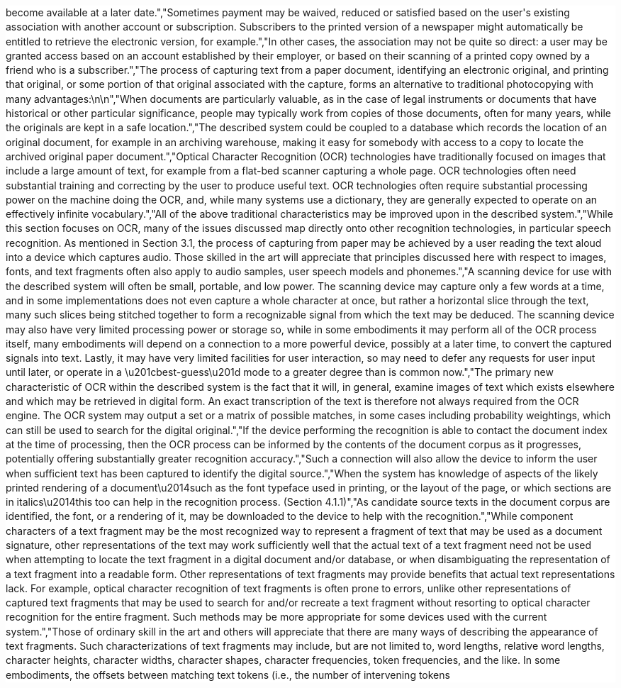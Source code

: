 become available at a later date.","Sometimes payment may be waived, reduced or satisfied based on the user's existing association with another account or subscription. Subscribers to the printed version of a newspaper might automatically be entitled to retrieve the electronic version, for example.","In other cases, the association may not be quite so direct: a user may be granted access based on an account established by their employer, or based on their scanning of a printed copy owned by a friend who is a subscriber.","The process of capturing text from a paper document, identifying an electronic original, and printing that original, or some portion of that original associated with the capture, forms an alternative to traditional photocopying with many advantages:\n\n","When documents are particularly valuable, as in the case of legal instruments or documents that have historical or other particular significance, people may typically work from copies of those documents, often for many years, while the originals are kept in a safe location.","The described system could be coupled to a database which records the location of an original document, for example in an archiving warehouse, making it easy for somebody with access to a copy to locate the archived original paper document.","Optical Character Recognition (OCR) technologies have traditionally focused on images that include a large amount of text, for example from a flat-bed scanner capturing a whole page. OCR technologies often need substantial training and correcting by the user to produce useful text. OCR technologies often require substantial processing power on the machine doing the OCR, and, while many systems use a dictionary, they are generally expected to operate on an effectively infinite vocabulary.","All of the above traditional characteristics may be improved upon in the described system.","While this section focuses on OCR, many of the issues discussed map directly onto other recognition technologies, in particular speech recognition. As mentioned in Section 3.1, the process of capturing from paper may be achieved by a user reading the text aloud into a device which captures audio. Those skilled in the art will appreciate that principles discussed here with respect to images, fonts, and text fragments often also apply to audio samples, user speech models and phonemes.","A scanning device for use with the described system will often be small, portable, and low power. The scanning device may capture only a few words at a time, and in some implementations does not even capture a whole character at once, but rather a horizontal slice through the text, many such slices being stitched together to form a recognizable signal from which the text may be deduced. The scanning device may also have very limited processing power or storage so, while in some embodiments it may perform all of the OCR process itself, many embodiments will depend on a connection to a more powerful device, possibly at a later time, to convert the captured signals into text. Lastly, it may have very limited facilities for user interaction, so may need to defer any requests for user input until later, or operate in a \u201cbest-guess\u201d mode to a greater degree than is common now.","The primary new characteristic of OCR within the described system is the fact that it will, in general, examine images of text which exists elsewhere and which may be retrieved in digital form. An exact transcription of the text is therefore not always required from the OCR engine. The OCR system may output a set or a matrix of possible matches, in some cases including probability weightings, which can still be used to search for the digital original.","If the device performing the recognition is able to contact the document index at the time of processing, then the OCR process can be informed by the contents of the document corpus as it progresses, potentially offering substantially greater recognition accuracy.","Such a connection will also allow the device to inform the user when sufficient text has been captured to identify the digital source.","When the system has knowledge of aspects of the likely printed rendering of a document\u2014such as the font typeface used in printing, or the layout of the page, or which sections are in italics\u2014this too can help in the recognition process. (Section 4.1.1)","As candidate source texts in the document corpus are identified, the font, or a rendering of it, may be downloaded to the device to help with the recognition.","While component characters of a text fragment may be the most recognized way to represent a fragment of text that may be used as a document signature, other representations of the text may work sufficiently well that the actual text of a text fragment need not be used when attempting to locate the text fragment in a digital document and\/or database, or when disambiguating the representation of a text fragment into a readable form. Other representations of text fragments may provide benefits that actual text representations lack. For example, optical character recognition of text fragments is often prone to errors, unlike other representations of captured text fragments that may be used to search for and\/or recreate a text fragment without resorting to optical character recognition for the entire fragment. Such methods may be more appropriate for some devices used with the current system.","Those of ordinary skill in the art and others will appreciate that there are many ways of describing the appearance of text fragments. Such characterizations of text fragments may include, but are not limited to, word lengths, relative word lengths, character heights, character widths, character shapes, character frequencies, token frequencies, and the like. In some embodiments, the offsets between matching text tokens (i.e., the number of intervening tokens